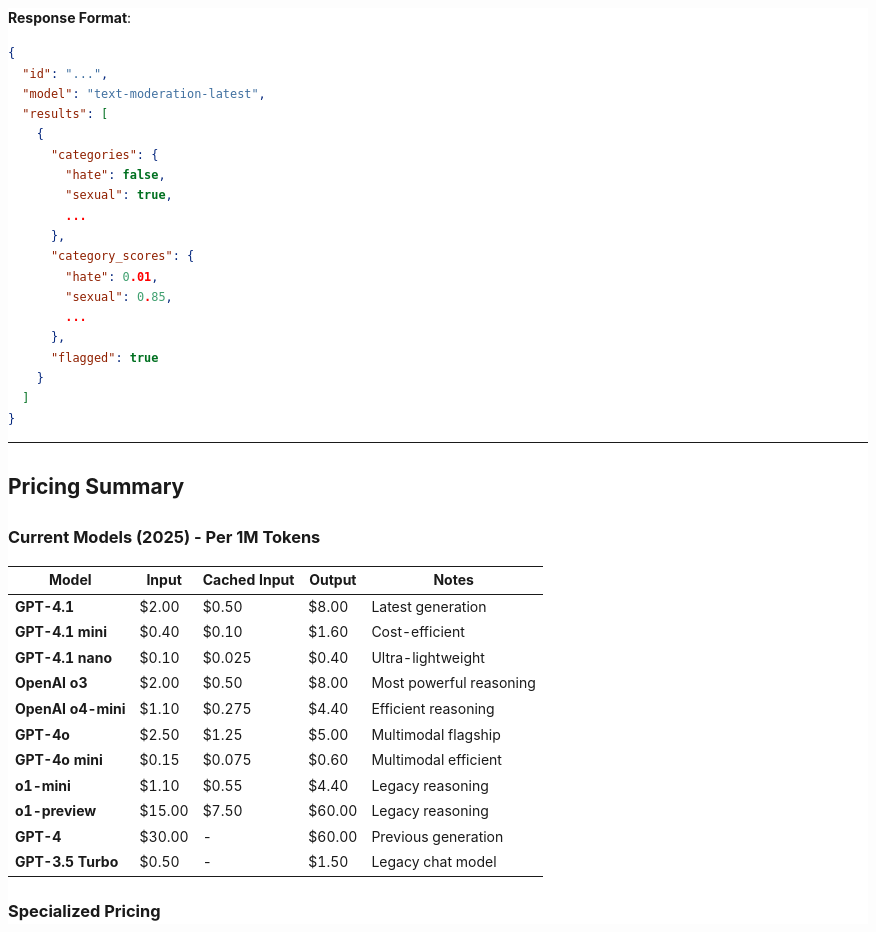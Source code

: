**Response Format**:

```json
{
  "id": "...",
  "model": "text-moderation-latest",
  "results": [
    {
      "categories": {
        "hate": false,
        "sexual": true,
        ...
      },
      "category_scores": {
        "hate": 0.01,
        "sexual": 0.85,
        ...
      },
      "flagged": true
    }
  ]
}
```

---

## Pricing Summary

### Current Models (2025) - Per 1M Tokens

| Model | Input | Cached Input | Output | Notes |
|-------|-------|--------------|--------|-------|
| **GPT-4.1** | $2.00 | $0.50 | $8.00 | Latest generation |
| **GPT-4.1 mini** | $0.40 | $0.10 | $1.60 | Cost-efficient |
| **GPT-4.1 nano** | $0.10 | $0.025 | $0.40 | Ultra-lightweight |
| **OpenAI o3** | $2.00 | $0.50 | $8.00 | Most powerful reasoning |
| **OpenAI o4-mini** | $1.10 | $0.275 | $4.40 | Efficient reasoning |
| **GPT-4o** | $2.50 | $1.25 | $5.00 | Multimodal flagship |
| **GPT-4o mini** | $0.15 | $0.075 | $0.60 | Multimodal efficient |
| **o1-mini** | $1.10 | $0.55 | $4.40 | Legacy reasoning |
| **o1-preview** | $15.00 | $7.50 | $60.00 | Legacy reasoning |
| **GPT-4** | $30.00 | - | $60.00 | Previous generation |
| **GPT-3.5 Turbo** | $0.50 | - | $1.50 | Legacy chat model |

### Specialized Pricing
